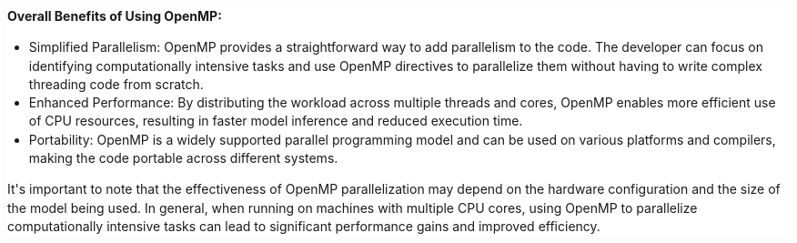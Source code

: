**Overall Benefits of Using OpenMP:**

- Simplified Parallelism: OpenMP provides a straightforward way to add parallelism to the code. The developer can focus on identifying computationally intensive tasks and use OpenMP directives to parallelize them without having to write complex threading code from scratch.
- Enhanced Performance: By distributing the workload across multiple threads and cores, OpenMP enables more efficient use of CPU resources, resulting in faster model inference and reduced execution time.
- Portability: OpenMP is a widely supported parallel programming model and can be used on various platforms and compilers, making the code portable across different systems.

It's important to note that the effectiveness of OpenMP parallelization may depend on the hardware configuration and the size of the model being used. In general, when running on machines with multiple CPU cores, using OpenMP to parallelize computationally intensive tasks can lead to significant performance gains and improved efficiency.
